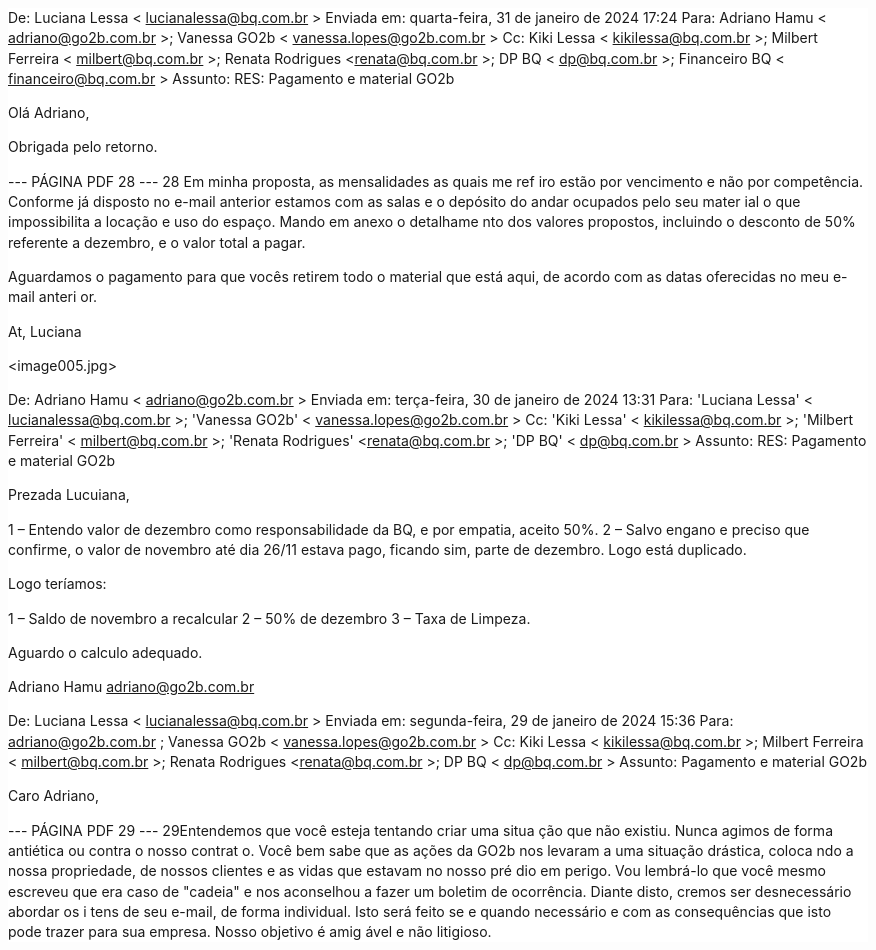 De:  Luciana Lessa < lucianalessa@bq.com.br > Enviada em:  quarta-feira, 31 de janeiro de 2024 17:24
Para:  Adriano Hamu < adriano@go2b.com.br >; Vanessa GO2b < vanessa.lopes@go2b.com.br > Cc:  Kiki Lessa < kikilessa@bq.com.br >; Milbert Ferreira < milbert@bq.com.br >; Renata Rodrigues
<renata@bq.com.br >; DP BQ < dp@bq.com.br >; Financeiro BQ < financeiro@bq.com.br > Assunto:  RES: Pagamento e material GO2b

Olá Adriano,

Obrigada pelo retorno.

--- PÁGINA PDF 28 ---
28 Em minha proposta, as mensalidades as quais me ref iro estão por vencimento e não por competência. Conforme já disposto no e-mail  anterior estamos com as
salas e o depósito do andar ocupados pelo seu mater ial o que impossibilita a locação e uso do espaço. Mando em anexo o detalhame nto dos valores propostos,
incluindo o desconto de 50% referente a dezembro, e  o valor total a pagar.

Aguardamos o pagamento para que vocês retirem todo o material que está aqui, de acordo com as datas oferecidas no meu e-mail anteri or.

At, Luciana

<image005.jpg>

De:  Adriano Hamu < adriano@go2b.com.br > Enviada em:  terça-feira, 30 de janeiro de 2024 13:31
Para:  'Luciana Lessa' < lucianalessa@bq.com.br >; 'Vanessa GO2b' < vanessa.lopes@go2b.com.br > Cc:  'Kiki Lessa' < kikilessa@bq.com.br >; 'Milbert Ferreira' < milbert@bq.com.br >; 'Renata Rodrigues'
<renata@bq.com.br >; 'DP BQ' < dp@bq.com.br > Assunto:  RES: Pagamento e material GO2b

Prezada Lucuiana,

1 – Entendo valor de dezembro como responsabilidade  da BQ, e por empatia, aceito 50%.
2 – Salvo engano e preciso que confirme, o valor de  novembro até dia 26/11 estava pago, ficando sim, parte de dezembro. Logo está duplicado.

Logo teríamos:

1 – Saldo de novembro a recalcular 2 – 50% de dezembro
3 – Taxa de Limpeza.

Aguardo o calculo adequado.

Adriano Hamu adriano@go2b.com.br

De:  Luciana Lessa < lucianalessa@bq.com.br > Enviada em:  segunda-feira, 29 de janeiro de 2024 15:36
Para:  adriano@go2b.com.br ; Vanessa GO2b < vanessa.lopes@go2b.com.br > Cc:  Kiki Lessa < kikilessa@bq.com.br >; Milbert Ferreira < milbert@bq.com.br >; Renata Rodrigues
<renata@bq.com.br >; DP BQ < dp@bq.com.br > Assunto:  Pagamento e material GO2b

Caro Adriano,

--- PÁGINA PDF 29 ---
29Entendemos que você esteja tentando criar uma situa ção que não existiu. Nunca agimos de forma antiética ou contra o nosso contrat o. Você bem sabe que as ações
da GO2b nos levaram a uma situação drástica, coloca ndo a nossa propriedade, de nossos clientes e as vidas que estavam no nosso pré dio em perigo. Vou lembrá-lo
que você mesmo escreveu que era caso de "cadeia" e nos aconselhou a fazer um boletim de ocorrência.
Diante disto, cremos ser desnecessário abordar os i tens de seu e-mail, de forma individual. Isto será feito se e quando necessário e com as consequências que isto
pode trazer para sua empresa. Nosso objetivo é amig ável e não litigioso.
